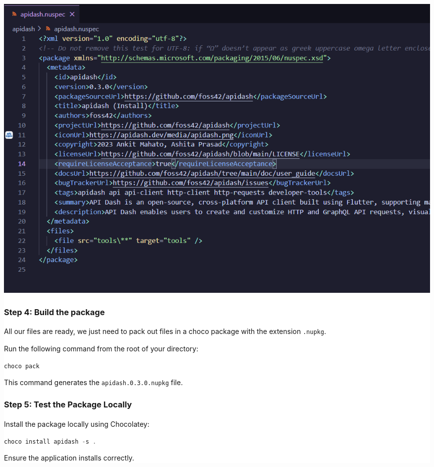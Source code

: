 ![final apidash.nuspec](images/choco_nuspec.png)

### Step 4: Build the package

All our files are ready, we just need to pack out files in a choco package with the extension `.nupkg`.

Run the following command from the root of your directory:
```powershell
choco pack 
```
This command generates the `apidash.0.3.0.nupkg` file.

### Step 5: Test the Package Locally

Install the package locally using Chocolatey:
```powershell
choco install apidash -s .
```
Ensure the application installs correctly.
